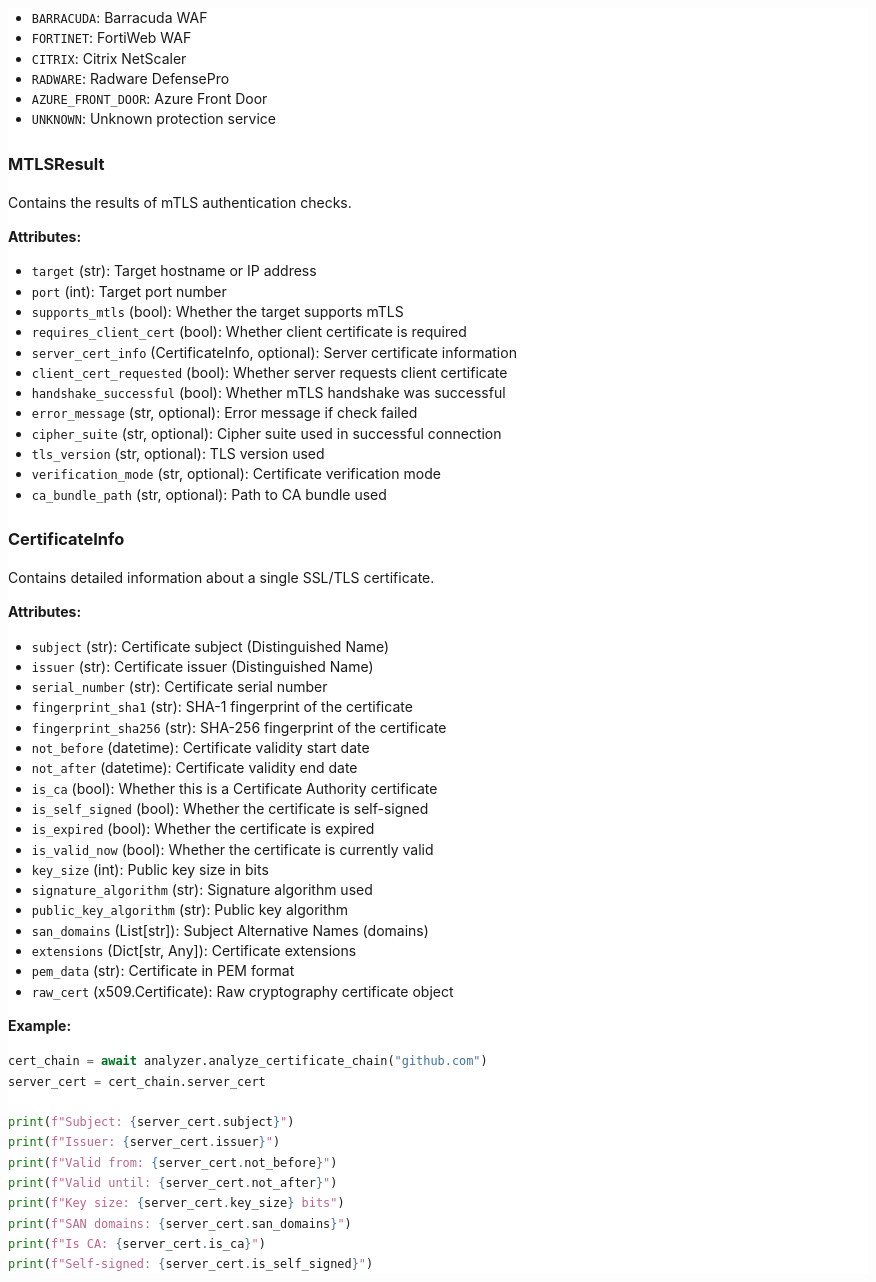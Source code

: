 - `BARRACUDA`: Barracuda WAF
- `FORTINET`: FortiWeb WAF
- `CITRIX`: Citrix NetScaler
- `RADWARE`: Radware DefensePro
- `AZURE_FRONT_DOOR`: Azure Front Door
- `UNKNOWN`: Unknown protection service

### MTLSResult

Contains the results of mTLS authentication checks.

**Attributes:**
- `target` (str): Target hostname or IP address
- `port` (int): Target port number
- `supports_mtls` (bool): Whether the target supports mTLS
- `requires_client_cert` (bool): Whether client certificate is required
- `server_cert_info` (CertificateInfo, optional): Server certificate information
- `client_cert_requested` (bool): Whether server requests client certificate
- `handshake_successful` (bool): Whether mTLS handshake was successful
- `error_message` (str, optional): Error message if check failed
- `cipher_suite` (str, optional): Cipher suite used in successful connection
- `tls_version` (str, optional): TLS version used
- `verification_mode` (str, optional): Certificate verification mode
- `ca_bundle_path` (str, optional): Path to CA bundle used

### CertificateInfo

Contains detailed information about a single SSL/TLS certificate.

**Attributes:**
- `subject` (str): Certificate subject (Distinguished Name)
- `issuer` (str): Certificate issuer (Distinguished Name)
- `serial_number` (str): Certificate serial number
- `fingerprint_sha1` (str): SHA-1 fingerprint of the certificate
- `fingerprint_sha256` (str): SHA-256 fingerprint of the certificate
- `not_before` (datetime): Certificate validity start date
- `not_after` (datetime): Certificate validity end date
- `is_ca` (bool): Whether this is a Certificate Authority certificate
- `is_self_signed` (bool): Whether the certificate is self-signed
- `is_expired` (bool): Whether the certificate is expired
- `is_valid_now` (bool): Whether the certificate is currently valid
- `key_size` (int): Public key size in bits
- `signature_algorithm` (str): Signature algorithm used
- `public_key_algorithm` (str): Public key algorithm
- `san_domains` (List[str]): Subject Alternative Names (domains)
- `extensions` (Dict[str, Any]): Certificate extensions
- `pem_data` (str): Certificate in PEM format
- `raw_cert` (x509.Certificate): Raw cryptography certificate object

**Example:**
```python
cert_chain = await analyzer.analyze_certificate_chain("github.com")
server_cert = cert_chain.server_cert

print(f"Subject: {server_cert.subject}")
print(f"Issuer: {server_cert.issuer}")
print(f"Valid from: {server_cert.not_before}")
print(f"Valid until: {server_cert.not_after}")
print(f"Key size: {server_cert.key_size} bits")
print(f"SAN domains: {server_cert.san_domains}")
print(f"Is CA: {server_cert.is_ca}")
print(f"Self-signed: {server_cert.is_self_signed}")
```
